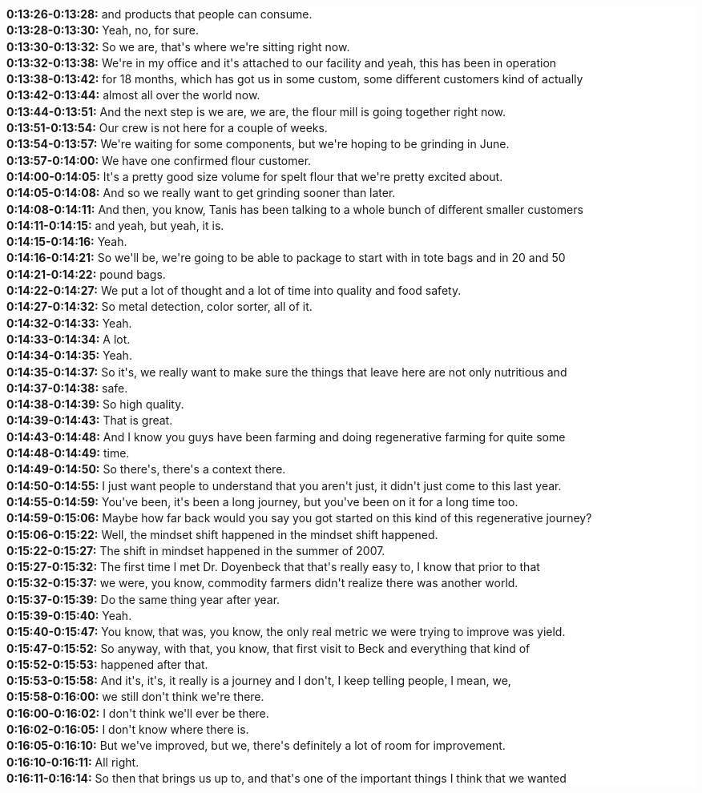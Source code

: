 **0:13:26-0:13:28:**  and products that people can consume.  
**0:13:28-0:13:30:**  Yeah, no, for sure.  
**0:13:30-0:13:32:**  So we are, that's where we're sitting right now.  
**0:13:32-0:13:38:**  We're in my office and it's attached to our facility and yeah, this has been in operation  
**0:13:38-0:13:42:**  for 18 months, which has got us in some custom, some different customers kind of actually  
**0:13:42-0:13:44:**  almost all over the world now.  
**0:13:44-0:13:51:**  And the next step is we are, we are, the flour mill is going together right now.  
**0:13:51-0:13:54:**  Our crew is not here for a couple of weeks.  
**0:13:54-0:13:57:**  We're waiting for some components, but we're hoping to be grinding in June.  
**0:13:57-0:14:00:**  We have one confirmed flour customer.  
**0:14:00-0:14:05:**  It's a pretty good size volume for spelt flour that we're pretty excited about.  
**0:14:05-0:14:08:**  And so we really want to get grinding sooner than later.  
**0:14:08-0:14:11:**  And then, you know, Tanis has been talking to a whole bunch of different smaller customers  
**0:14:11-0:14:15:**  and yeah, but yeah, it is.  
**0:14:15-0:14:16:**  Yeah.  
**0:14:16-0:14:21:**  So we'll be, we're going to be able to package to start with in tote bags and in 20 and 50  
**0:14:21-0:14:22:**  pound bags.  
**0:14:22-0:14:27:**  We put a lot of thought and a lot of time into quality and food safety.  
**0:14:27-0:14:32:**  So metal detection, color sorter, all of it.  
**0:14:32-0:14:33:**  Yeah.  
**0:14:33-0:14:34:**  A lot.  
**0:14:34-0:14:35:**  Yeah.  
**0:14:35-0:14:37:**  So it's, we really want to make sure the things that leave here are not only nutritious and  
**0:14:37-0:14:38:**  safe.  
**0:14:38-0:14:39:**  So high quality.  
**0:14:39-0:14:43:**  That is great.  
**0:14:43-0:14:48:**  And I know you guys have been farming and doing regenerative farming for quite some  
**0:14:48-0:14:49:**  time.  
**0:14:49-0:14:50:**  So there's, there's a context there.  
**0:14:50-0:14:55:**  I just want people to understand that you aren't just, it didn't just come to this last year.  
**0:14:55-0:14:59:**  You've been, it's been a long journey, but you've been on it for a long time too.  
**0:14:59-0:15:06:**  Maybe how far back would you say you got started on this kind of this regenerative journey?  
**0:15:06-0:15:22:**  Well, the mindset shift happened in the mindset shift happened.  
**0:15:22-0:15:27:**  The shift in mindset happened in the summer of 2007.  
**0:15:27-0:15:32:**  The first time I met Dr. Doyenbeck that that's really easy to, I know that prior to that  
**0:15:32-0:15:37:**  we were, you know, commodity farmers didn't realize there was another world.  
**0:15:37-0:15:39:**  Do the same thing year after year.  
**0:15:39-0:15:40:**  Yeah.  
**0:15:40-0:15:47:**  You know, that was, you know, the only real metric we were trying to improve was yield.  
**0:15:47-0:15:52:**  So anyway, with that, you know, that first visit to Beck and everything that kind of  
**0:15:52-0:15:53:**  happened after that.  
**0:15:53-0:15:58:**  And it's, it's, it really is a journey and I don't, I keep telling people, I mean, we,  
**0:15:58-0:16:00:**  we still don't think we're there.  
**0:16:00-0:16:02:**  I don't think we'll ever be there.  
**0:16:02-0:16:05:**  I don't know where there is.  
**0:16:05-0:16:10:**  But we've improved, but we, there's definitely a lot of room for improvement.  
**0:16:10-0:16:11:**  All right.  
**0:16:11-0:16:14:**  So then that brings us up to, and that's one of the important things I think that we wanted  